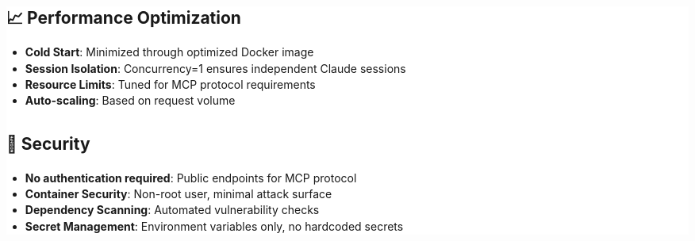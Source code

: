 ## 📈 Performance Optimization

- **Cold Start**: Minimized through optimized Docker image
- **Session Isolation**: Concurrency=1 ensures independent Claude sessions
- **Resource Limits**: Tuned for MCP protocol requirements
- **Auto-scaling**: Based on request volume

## 🔐 Security

- **No authentication required**: Public endpoints for MCP protocol
- **Container Security**: Non-root user, minimal attack surface
- **Dependency Scanning**: Automated vulnerability checks
- **Secret Management**: Environment variables only, no hardcoded secrets